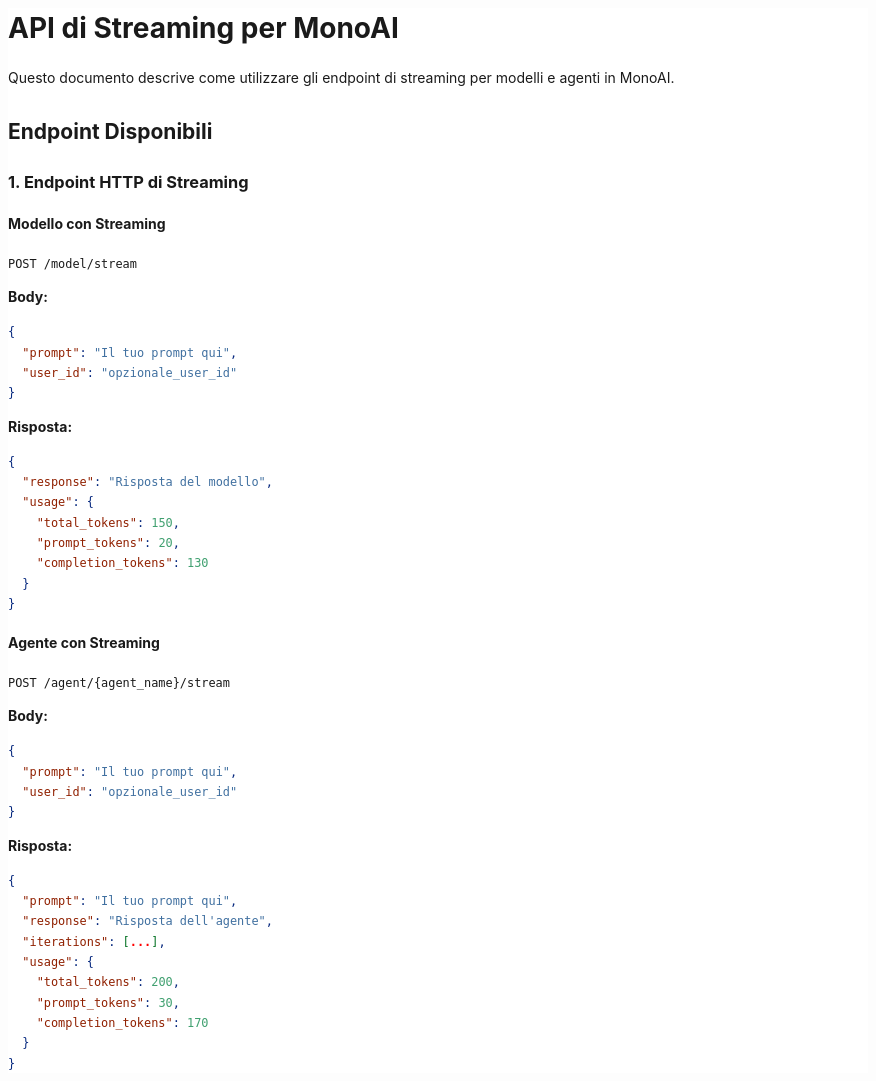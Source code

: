 # API di Streaming per MonoAI

Questo documento descrive come utilizzare gli endpoint di streaming per modelli e agenti in MonoAI.

## Endpoint Disponibili

### 1. Endpoint HTTP di Streaming

#### Modello con Streaming
```
POST /model/stream
```

**Body:**
```json
{
  "prompt": "Il tuo prompt qui",
  "user_id": "opzionale_user_id"
}
```

**Risposta:**
```json
{
  "response": "Risposta del modello",
  "usage": {
    "total_tokens": 150,
    "prompt_tokens": 20,
    "completion_tokens": 130
  }
}
```

#### Agente con Streaming
```
POST /agent/{agent_name}/stream
```

**Body:**
```json
{
  "prompt": "Il tuo prompt qui",
  "user_id": "opzionale_user_id"
}
```

**Risposta:**
```json
{
  "prompt": "Il tuo prompt qui",
  "response": "Risposta dell'agente",
  "iterations": [...],
  "usage": {
    "total_tokens": 200,
    "prompt_tokens": 30,
    "completion_tokens": 170
  }
}
```
